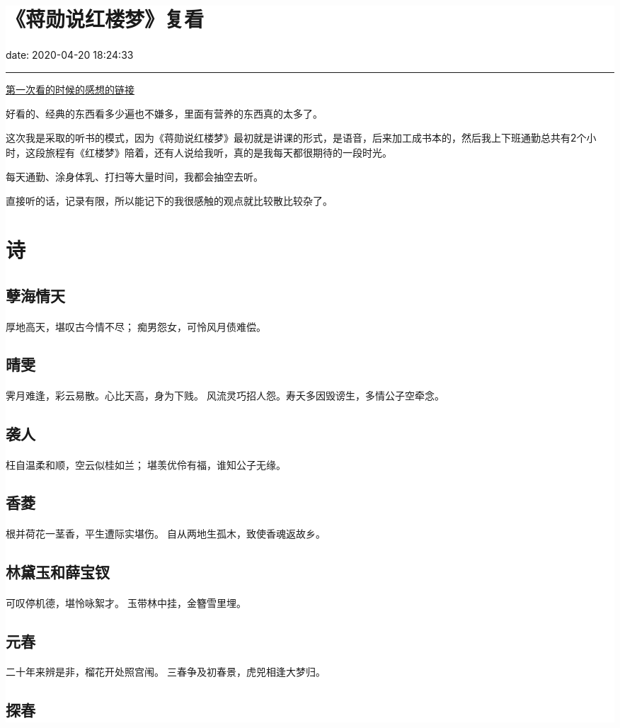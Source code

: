 # 《蒋勋说红楼梦》复看
date: 2020-04-20 18:24:33

---

[第一次看的时候的感想的链接](https://firefly1984982452.github.io/2018/08/17/%E3%80%8A%E8%92%8B%E5%8B%8B%E8%AF%B4%E7%BA%A2%E6%A5%BC%E6%A2%A6%E3%80%8B/)

好看的、经典的东西看多少遍也不嫌多，里面有营养的东西真的太多了。

这次我是采取的听书的模式，因为《蒋勋说红楼梦》最初就是讲课的形式，是语音，后来加工成书本的，然后我上下班通勤总共有2个小时，这段旅程有《红楼梦》陪着，还有人说给我听，真的是我每天都很期待的一段时光。

每天通勤、涂身体乳、打扫等大量时间，我都会抽空去听。

直接听的话，记录有限，所以能记下的我很感触的观点就比较散比较杂了。

# 诗

## 孽海情天

厚地高天，堪叹古今情不尽；
痴男怨女，可怜风月债难偿。

## 晴雯

霁月难逢，彩云易散。心比天高，身为下贱。
风流灵巧招人怨。寿夭多因毁谤生，多情公子空牵念。

## 袭人

枉自温柔和顺，空云似桂如兰；
堪羡优伶有福，谁知公子无缘。

## 香菱

根并荷花一茎香，平生遭际实堪伤。
自从两地生孤木，致使香魂返故乡。

## 林黛玉和薛宝钗

可叹停机德，堪怜咏絮才。
玉带林中挂，金簪雪里埋。

## 元春

二十年来辨是非，榴花开处照宫闱。
三春争及初春景，虎兕相逢大梦归。

## 探春
